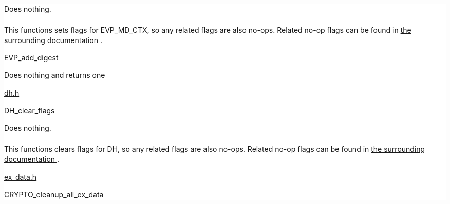   </td>
  <td>
  <p>
    Does nothing.<br><br>
    This functions sets flags for EVP_MD_CTX, so any related flags are also no-ops. Related no-op flags can be found in 
    <a href="https://github.com/aws/aws-lc/blob/c8d82c7599449609d3540eefb7972f137fc1b872/include/openssl/digest.h#L303-L310">
      the surrounding documentation
    </a>
    .
  </p>
  </td>
 </tr>
 <tr>
  <td>
  <p><span>EVP_add_digest</span></p>
  </td>
  <td>
  <p><span>Does nothing and returns one</span></p>
  </td>
 </tr>
 <tr>
  <td>
  <p>
    <span>
        <a href="https://github.com/aws/aws-lc/blob/5c358103c5df836b9343bf995717b5bc13d5e82f/include/openssl/dh.h#L351-L360">
            dh.h
        </a>
    </span>
  </p>
  </td>
  <td>
  <p><span>DH_clear_flags</span></p>
  </td>
  <td>
  <p>
    Does nothing.<br><br>
    This functions clears flags for DH, so any related flags are also no-ops. Related no-op flags can be found in 
    <a href="https://github.com/aws/aws-lc/blob/c8d82c7599449609d3540eefb7972f137fc1b872/include/openssl/dh.h#L351-L360">
      the surrounding documentation
    </a>
    .
  </p>
  </td>
 </tr>
 <tr>
  <td rowspan=2>
  <p>
    <span>
        <a href="https://github.com/aws/aws-lc/blob/5c358103c5df836b9343bf995717b5bc13d5e82f/include/openssl/ex_data.h#L180-L185">
            ex_data.h
        </a>
    </span>
  </p>
  </td>
  <td>
  <p><span>CRYPTO_cleanup_all_ex_data</span></p>
  </td>
  <td>